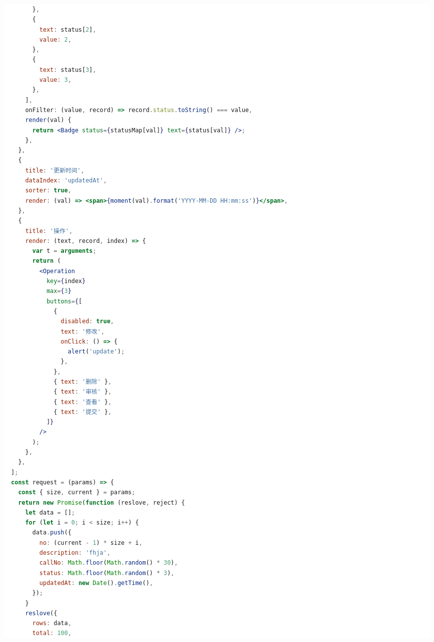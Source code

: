 ```jsx
        },
        {
          text: status[2],
          value: 2,
        },
        {
          text: status[3],
          value: 3,
        },
      ],
      onFilter: (value, record) => record.status.toString() === value,
      render(val) {
        return <Badge status={statusMap[val]} text={status[val]} />;
      },
    },
    {
      title: '更新时间',
      dataIndex: 'updatedAt',
      sorter: true,
      render: (val) => <span>{moment(val).format('YYYY-MM-DD HH:mm:ss')}</span>,
    },
    {
      title: '操作',
      render: (text, record, index) => {
        var t = arguments;
        return (
          <Operation
            key={index}
            max={3}
            buttons={[
              {
                disabled: true,
                text: '修改',
                onClick: () => {
                  alert('update');
                },
              },
              { text: '删除' },
              { text: '审核' },
              { text: '查看' },
              { text: '提交' },
            ]}
          />
        );
      },
    },
  ];
  const request = (params) => {
    const { size, current } = params;
    return new Promise(function (reslove, reject) {
      let data = [];
      for (let i = 0; i < size; i++) {
        data.push({
          no: (current - 1) * size + i,
          description: 'fhja',
          callNo: Math.floor(Math.random() * 30),
          status: Math.floor(Math.random() * 3),
          updatedAt: new Date().getTime(),
        });
      }
      reslove({
        rows: data,
        total: 100,
```